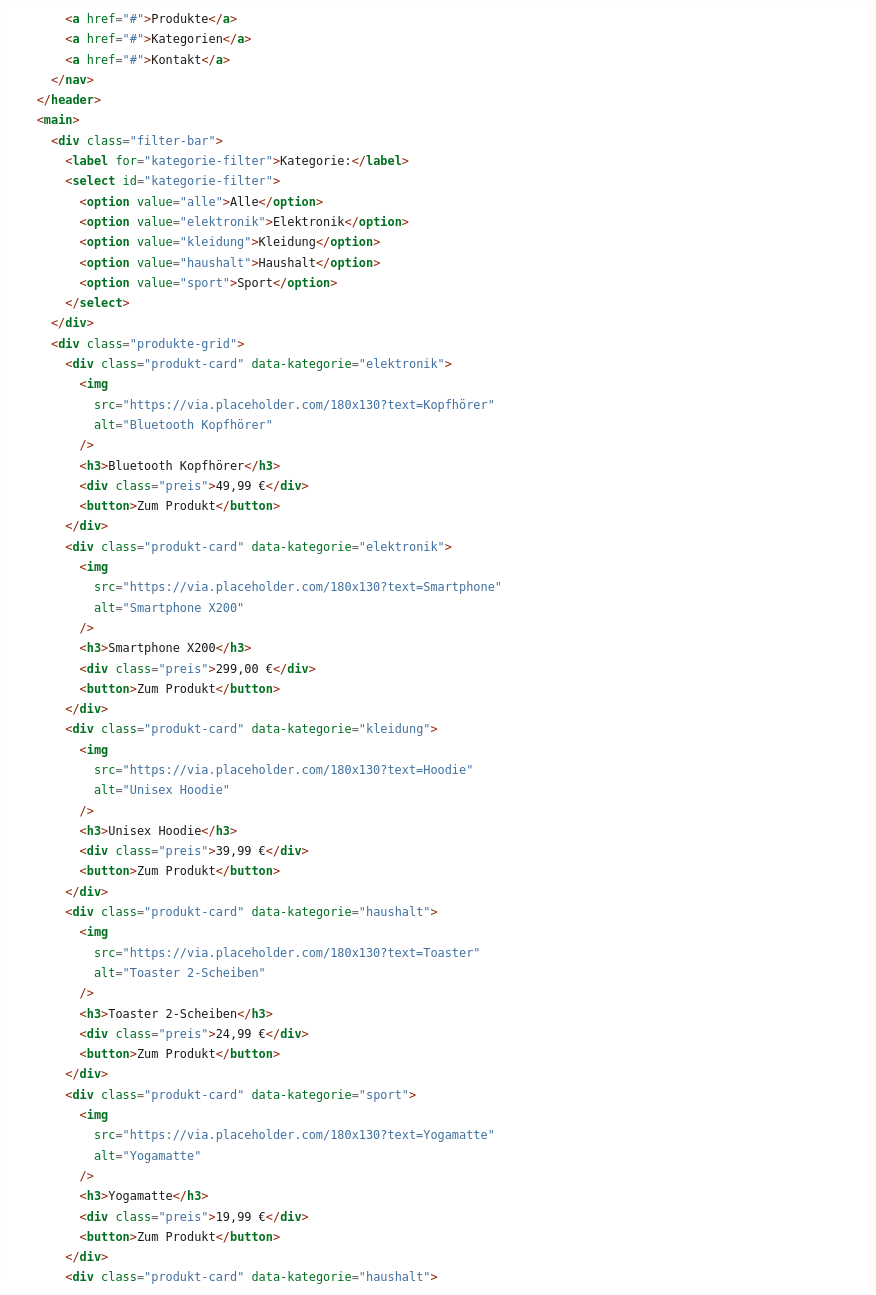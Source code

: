 ```html
        <a href="#">Produkte</a>
        <a href="#">Kategorien</a>
        <a href="#">Kontakt</a>
      </nav>
    </header>
    <main>
      <div class="filter-bar">
        <label for="kategorie-filter">Kategorie:</label>
        <select id="kategorie-filter">
          <option value="alle">Alle</option>
          <option value="elektronik">Elektronik</option>
          <option value="kleidung">Kleidung</option>
          <option value="haushalt">Haushalt</option>
          <option value="sport">Sport</option>
        </select>
      </div>
      <div class="produkte-grid">
        <div class="produkt-card" data-kategorie="elektronik">
          <img
            src="https://via.placeholder.com/180x130?text=Kopfhörer"
            alt="Bluetooth Kopfhörer"
          />
          <h3>Bluetooth Kopfhörer</h3>
          <div class="preis">49,99 €</div>
          <button>Zum Produkt</button>
        </div>
        <div class="produkt-card" data-kategorie="elektronik">
          <img
            src="https://via.placeholder.com/180x130?text=Smartphone"
            alt="Smartphone X200"
          />
          <h3>Smartphone X200</h3>
          <div class="preis">299,00 €</div>
          <button>Zum Produkt</button>
        </div>
        <div class="produkt-card" data-kategorie="kleidung">
          <img
            src="https://via.placeholder.com/180x130?text=Hoodie"
            alt="Unisex Hoodie"
          />
          <h3>Unisex Hoodie</h3>
          <div class="preis">39,99 €</div>
          <button>Zum Produkt</button>
        </div>
        <div class="produkt-card" data-kategorie="haushalt">
          <img
            src="https://via.placeholder.com/180x130?text=Toaster"
            alt="Toaster 2-Scheiben"
          />
          <h3>Toaster 2-Scheiben</h3>
          <div class="preis">24,99 €</div>
          <button>Zum Produkt</button>
        </div>
        <div class="produkt-card" data-kategorie="sport">
          <img
            src="https://via.placeholder.com/180x130?text=Yogamatte"
            alt="Yogamatte"
          />
          <h3>Yogamatte</h3>
          <div class="preis">19,99 €</div>
          <button>Zum Produkt</button>
        </div>
        <div class="produkt-card" data-kategorie="haushalt">
```